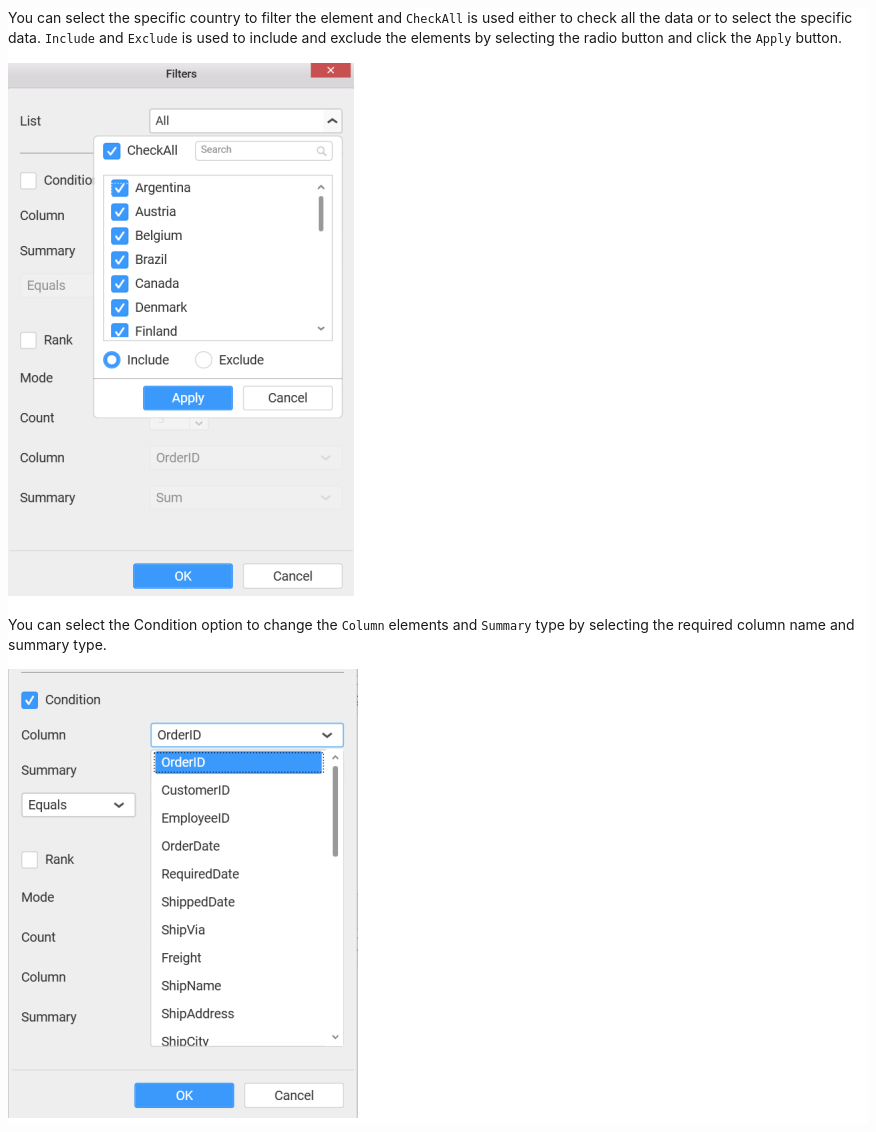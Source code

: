 You can select the specific country to filter the element and `CheckAll` is used either to check all the data or to select the specific data. `Include` and `Exclude` is used to include and exclude the elements by selecting the radio button and click the `Apply` button.

![](images/bubblemap_img12.png)

You can select the Condition option to change the `Column` elements and `Summary` type by selecting the required column name and summary type.

![](images/bubblemap_img13.png)
